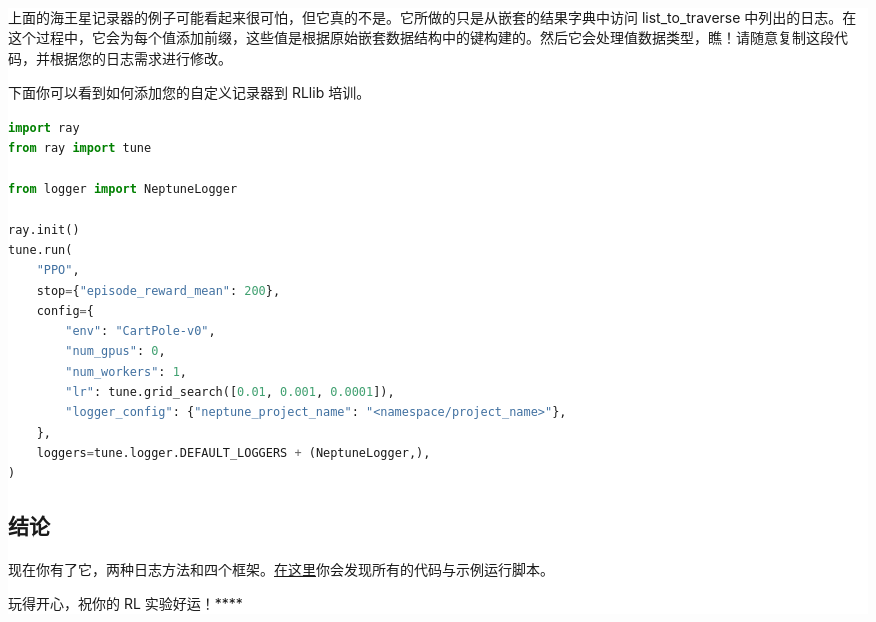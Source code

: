 ```py
```

上面的海王星记录器的例子可能看起来很可怕，但它真的不是。它所做的只是从嵌套的结果字典中访问 list_to_traverse 中列出的日志。在这个过程中，它会为每个值添加前缀，这些值是根据原始嵌套数据结构中的键构建的。然后它会处理值数据类型，瞧！请随意复制这段代码，并根据您的日志需求进行修改。

下面你可以看到如何添加您的自定义记录器到 RLlib 培训。

```py
import ray
from ray import tune

from logger import NeptuneLogger

ray.init()
tune.run(
    "PPO",
    stop={"episode_reward_mean": 200},
    config={
        "env": "CartPole-v0",
        "num_gpus": 0,
        "num_workers": 1,
        "lr": tune.grid_search([0.01, 0.001, 0.0001]),
        "logger_config": {"neptune_project_name": "<namespace/project_name>"},
    },
    loggers=tune.logger.DEFAULT_LOGGERS + (NeptuneLogger,),
)
```

## 结论

现在你有了它，两种日志方法和四个框架。[在这里](https://web.archive.org/web/20221206025247/https://github.com/piojanu/RLlogging)你会发现所有的代码与示例运行脚本。

玩得开心，祝你的 RL 实验好运！****